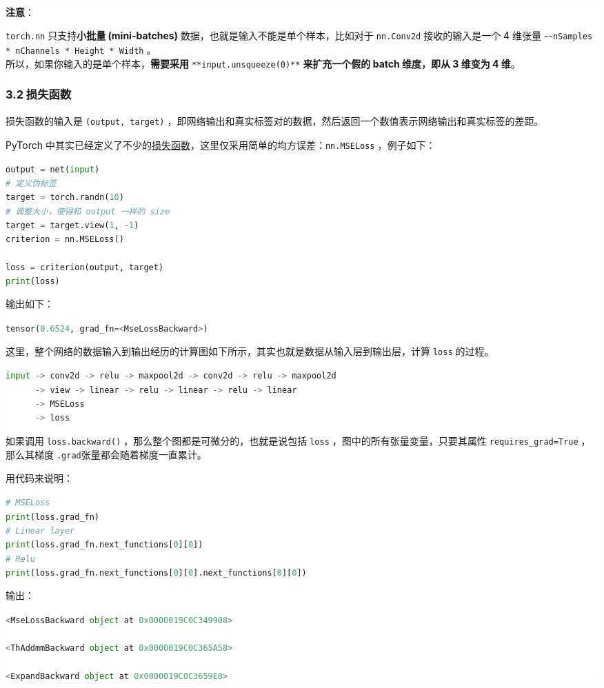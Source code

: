 **注意**：

`torch.nn` 只支持**小批量 (mini-batches)** 数据，也就是输入不能是单个样本，比如对于 `nn.Conv2d` 接收的输入是一个 4 维张量 --`nSamples * nChannels * Height * Width` 。  
所以，如果你输入的是单个样本，**需要采用** `**input.unsqueeze(0)**` **来扩充一个假的 batch 维度，即从 3 维变为 4 维**。

### **3.2 损失函数**

损失函数的输入是 `(output, target)` ，即网络输出和真实标签对的数据，然后返回一个数值表示网络输出和真实标签的差距。

PyTorch 中其实已经定义了不少的[损失函数](https://pytorch.org/docs/nn.html#loss-functions)，这里仅采用简单的均方误差：`nn.MSELoss` ，例子如下：

```python
output = net(input)
# 定义伪标签
target = torch.randn(10)
# 调整大小，使得和 output 一样的 size
target = target.view(1, -1)
criterion = nn.MSELoss()

loss = criterion(output, target)
print(loss)
```

输出如下：

```python
tensor(0.6524, grad_fn=<MseLossBackward>)
```

这里，整个网络的数据输入到输出经历的计算图如下所示，其实也就是数据从输入层到输出层，计算 `loss` 的过程。

```python
input -> conv2d -> relu -> maxpool2d -> conv2d -> relu -> maxpool2d
      -> view -> linear -> relu -> linear -> relu -> linear
      -> MSELoss
      -> loss
```

如果调用 `loss.backward()` ，那么整个图都是可微分的，也就是说包括 `loss` ，图中的所有张量变量，只要其属性 `requires_grad=True` ，那么其梯度 `.grad`张量都会随着梯度一直累计。

用代码来说明：

```python
# MSELoss
print(loss.grad_fn)
# Linear layer
print(loss.grad_fn.next_functions[0][0])
# Relu
print(loss.grad_fn.next_functions[0][0].next_functions[0][0])
```

输出：

```python
<MseLossBackward object at 0x0000019C0C349908>

<ThAddmmBackward object at 0x0000019C0C365A58>

<ExpandBackward object at 0x0000019C0C3659E8>
```
